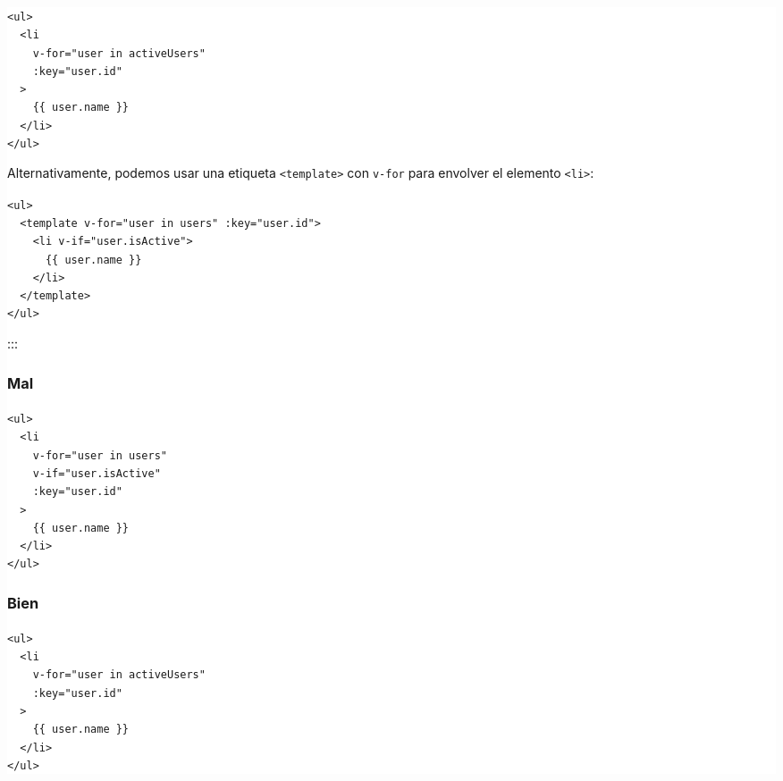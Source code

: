 ```vue-html
<ul>
  <li
    v-for="user in activeUsers"
    :key="user.id"
  >
    {{ user.name }}
  </li>
</ul>
```

Alternativamente, podemos usar una etiqueta `<template>` con `v-for` para envolver el elemento `<li>`:

```vue-html
<ul>
  <template v-for="user in users" :key="user.id">
    <li v-if="user.isActive">
      {{ user.name }}
    </li>
  </template>
</ul>
```

:::

<div class="style-example style-example-bad">
<h3>Mal</h3>

```vue-html
<ul>
  <li
    v-for="user in users"
    v-if="user.isActive"
    :key="user.id"
  >
    {{ user.name }}
  </li>
</ul>
```

</div>

<div class="style-example style-example-good">
<h3>Bien</h3>

```vue-html
<ul>
  <li
    v-for="user in activeUsers"
    :key="user.id"
  >
    {{ user.name }}
  </li>
</ul>
```
